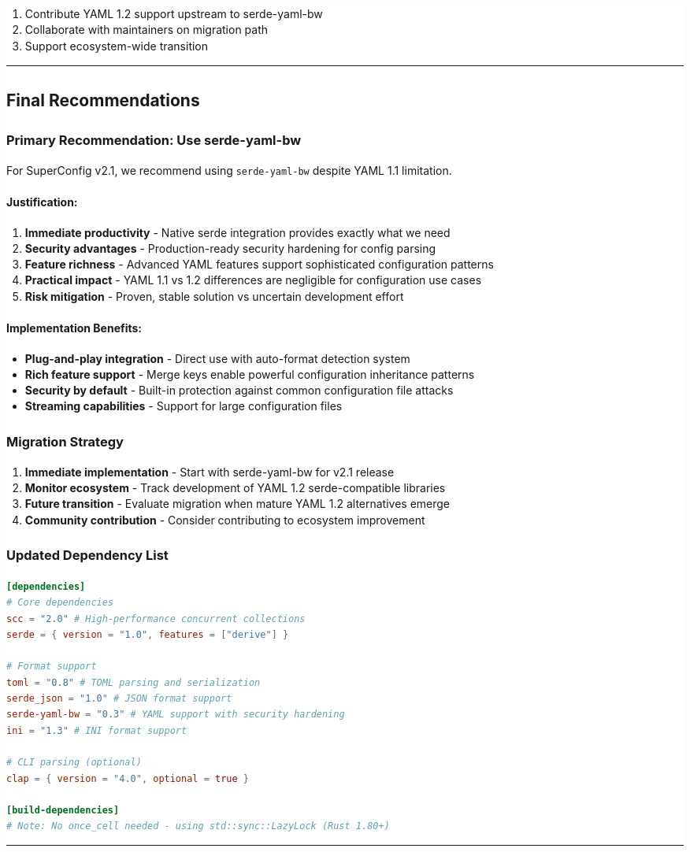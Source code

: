 1. Contribute YAML 1.2 support upstream to serde-yaml-bw
2. Collaborate with maintainers on migration path
3. Support ecosystem-wide transition

---

## Final Recommendations

### **Primary Recommendation: Use serde-yaml-bw**

For SuperConfig v2.1, we recommend using `serde-yaml-bw` despite YAML 1.1 limitation.

#### Justification:

1. **Immediate productivity** - Native serde integration provides exactly what we need
2. **Security advantages** - Production-ready security hardening for config parsing
3. **Feature richness** - Advanced YAML features support sophisticated configuration patterns
4. **Practical impact** - YAML 1.1 vs 1.2 differences are negligible for configuration use cases
5. **Risk mitigation** - Proven, stable solution vs uncertain development effort

#### Implementation Benefits:

- **Plug-and-play integration** - Direct use with auto-format detection system
- **Rich feature support** - Merge keys enable powerful configuration inheritance patterns
- **Security by default** - Built-in protection against common configuration file attacks
- **Streaming capabilities** - Support for large configuration files

### **Migration Strategy**

1. **Immediate implementation** - Start with serde-yaml-bw for v2.1 release
2. **Monitor ecosystem** - Track development of YAML 1.2 serde-compatible libraries
3. **Future transition** - Evaluate migration when mature YAML 1.2 alternatives emerge
4. **Community contribution** - Consider contributing to ecosystem improvement

### **Updated Dependency List**

```toml
[dependencies]
# Core dependencies
scc = "2.0" # High-performance concurrent collections
serde = { version = "1.0", features = ["derive"] }

# Format support
toml = "0.8" # TOML parsing and serialization
serde_json = "1.0" # JSON format support
serde-yaml-bw = "0.3" # YAML support with security hardening
ini = "1.3" # INI format support

# CLI parsing (optional)
clap = { version = "4.0", optional = true }

[build-dependencies]
# Note: No once_cell needed - using std::sync::LazyLock (Rust 1.80+)
```

---